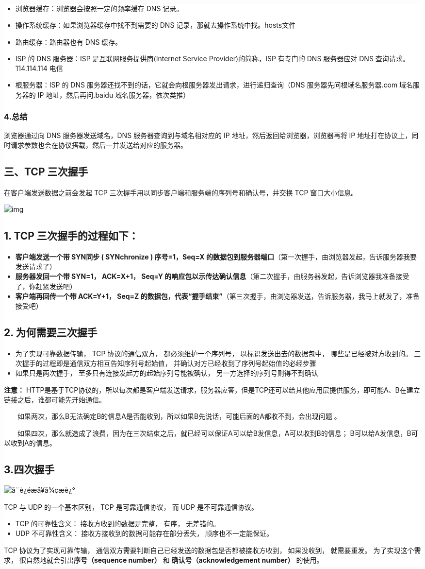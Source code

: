 - 浏览器缓存：浏览器会按照一定的频率缓存 DNS 记录。

  

- 操作系统缓存：如果浏览器缓存中找不到需要的 DNS 记录，那就去操作系统中找。hosts文件

  

- 路由缓存：路由器也有 DNS 缓存。

  

- ISP 的 DNS 服务器：ISP 是互联网服务提供商(Internet Service Provider)的简称，ISP 有专门的 DNS 服务器应对 DNS 查询请求。114.114.114 电信

  

- 根服务器：ISP 的 DNS 服务器还找不到的话，它就会向根服务器发出请求，进行递归查询（DNS 服务器先问根域名服务器.com 域名服务器的 IP 地址，然后再问.baidu 域名服务器，依次类推）

### 4.总结

浏览器通过向 DNS 服务器发送域名，DNS 服务器查询到与域名相对应的 IP 地址，然后返回给浏览器，浏览器再将 IP 地址打在协议上，同时请求参数也会在协议搭载，然后一并发送给对应的服务器。

## **三、TCP 三次握手**

在客户端发送数据之前会发起 TCP 三次握手用以同步客户端和服务端的序列号和确认号，并交换 TCP 窗口大小信息。

![img](C:\Users\52739\Documents\三次握手)

## **1. TCP 三次握手的过程如下：**

- **客户端发送一个带 SYN同步 ( **SYN**chronize ) 序号=1，Seq=X 的数据包到服务器端口**（第一次握手，由浏览器发起，告诉服务器我要发送请求了）
- **服务器发回一个带 SYN=1， ACK=X+1， Seq=Y 的响应包以示传达确认信息**（第二次握手，由服务器发起，告诉浏览器我准备接受了，你赶紧发送吧）
- **客户端再回传一个带 ACK=Y+1， Seq=Z 的数据包，代表“握手结束”**（第三次握手，由浏览器发送，告诉服务器，我马上就发了，准备接受吧）

## **2. 为何需要三次握手**

- 为了实现可靠数据传输， TCP 协议的通信双方， 都必须维护一个序列号， 以标识发送出去的数据包中， 哪些是已经被对方收到的。 三次握手的过程即是通信双方相互告知序列号起始值， 并确认对方已经收到了序列号起始值的必经步骤
- 如果只是两次握手， 至多只有连接发起方的起始序列号能被确认， 另一方选择的序列号则得不到确认

**注意：** HTTP是基于TCP协议的，所以每次都是客户端发送请求，服务器应答，但是TCP还可以给其他应用层提供服务，即可能A、B在建立链接之后，谁都可能先开始通信。　

　　如果两次，那么B无法确定B的信息A是否能收到，所以如果B先说话，可能后面的A都收不到，会出现问题 。

　　如果四次，那么就造成了浪费，因为在三次结束之后，就已经可以保证A可以给B发信息，A可以收到B的信息； B可以给A发信息，B可以收到A的信息。

## 3.四次握手

![å¨è¿éæå¥å¾çæè¿°](C:\Users\52739\Documents\四次握手过程)

 TCP 与 UDP 的一个基本区别， TCP 是可靠通信协议， 而 UDP 是不可靠通信协议。

- TCP 的可靠性含义： 接收方收到的数据是完整， 有序， 无差错的。
- UDP 不可靠性含义： 接收方接收到的数据可能存在部分丢失， 顺序也不一定能保证。

TCP 协议为了实现可靠传输， 通信双方需要判断自己已经发送的数据包是否都被接收方收到， 如果没收到， 就需要重发。 为了实现这个需求， 很自然地就会引出**序号（sequence number）** 和 **确认号（acknowledgement number）** 的使用。
